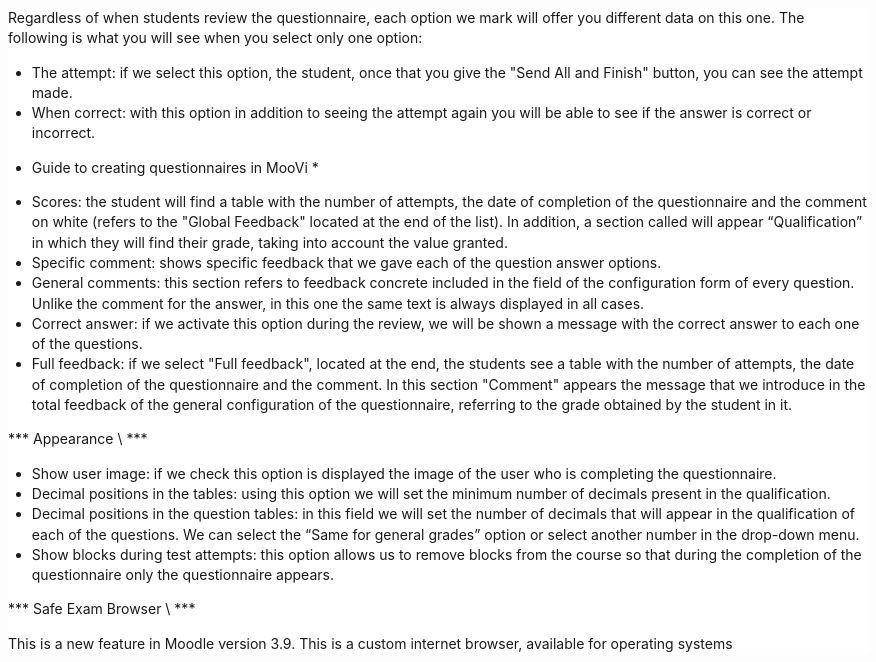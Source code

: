 Regardless of when students review the questionnaire,
each option we mark will offer you different data on this one.
The following is what you will see when you select only one option:

- The attempt: if we select this option, the student, once
  that you give the "Send All and Finish" button, you can see the
  attempt made.
- When correct: with this option in addition to seeing the attempt again
  you will be able to see if the answer is correct or incorrect.

* Guide to creating questionnaires in MooVi *

- Scores: the student will find a table with the number of
  attempts, the date of completion of the questionnaire and the comment on
  white (refers to the "Global Feedback" located at the end of the
  list). In addition, a section called will appear
  “Qualification” in which they will find their grade, taking into account the
  value granted.
- Specific comment: shows specific feedback that
  we gave each of the question answer options.
- General comments: this section refers to feedback
  concrete included in the field of the configuration form of
  every question. Unlike the comment for the answer, in this one
  the same text is always displayed in all cases.
- Correct answer: if we activate this option during the review,
  we will be shown a message with the correct answer to each one
  of the questions.
- Full feedback: if we select "Full feedback",
  located at the end, the students see a table with the number of
  attempts, the date of completion of the questionnaire and the comment.
  In this section "Comment" appears the message that
  we introduce in the total feedback of the general configuration of the
  questionnaire, referring to the grade obtained by the student in it.

*** Appearance \ ***

- Show user image: if we check this option is displayed
  the image of the user who is completing the questionnaire.
- Decimal positions in the tables: using this option
  we will set the minimum number of decimals present in the
  qualification.
- Decimal positions in the question tables: in this field
  we will set the number of decimals that will appear in the
  qualification of each of the questions. We can select
  the “Same for general grades” option or select
  another number in the drop-down menu.
- Show blocks during test attempts: this option
  allows us to remove blocks from the course so that during the
  completion of the questionnaire only the questionnaire appears.

*** Safe Exam Browser \ ***

This is a new feature in Moodle version 3.9. This is a
custom internet browser, available for operating systems
